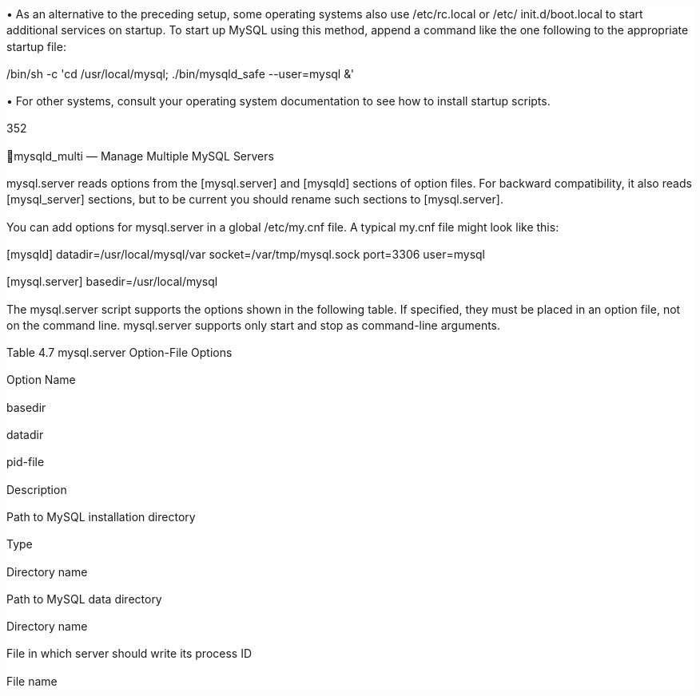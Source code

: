 • As an alternative to the preceding setup, some operating systems also use /etc/rc.local or /etc/
init.d/boot.local to start additional services on startup. To start up MySQL using this method,
append a command like the one following to the appropriate startup file:

/bin/sh -c 'cd /usr/local/mysql; ./bin/mysqld_safe --user=mysql &'

• For other systems, consult your operating system documentation to see how to install startup scripts.

352

mysqld_multi — Manage Multiple MySQL Servers

mysql.server reads options from the [mysql.server] and [mysqld] sections of option files. For
backward compatibility, it also reads [mysql_server] sections, but to be current you should rename
such sections to [mysql.server].

You can add options for mysql.server in a global /etc/my.cnf file. A typical my.cnf file might look
like this:

[mysqld]
datadir=/usr/local/mysql/var
socket=/var/tmp/mysql.sock
port=3306
user=mysql

[mysql.server]
basedir=/usr/local/mysql

The mysql.server script supports the options shown in the following table. If specified, they must be
placed in an option file, not on the command line. mysql.server supports only start and stop as
command-line arguments.

Table 4.7 mysql.server Option-File Options

Option Name

basedir

datadir

pid-file

Description

Path to MySQL installation
directory

Type

Directory name

Path to MySQL data directory

Directory name

File in which server should write
its process ID

File name
